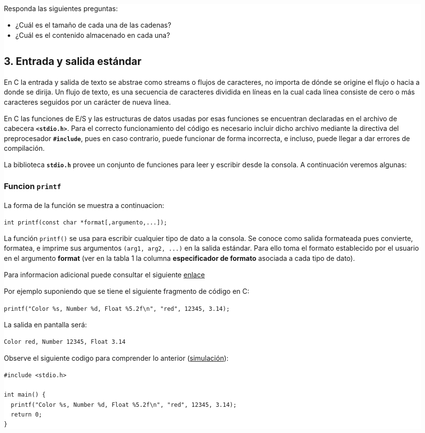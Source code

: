    Responda las siguientes preguntas:
   * ¿Cuál es el tamaño de cada una de las cadenas?
   * ¿Cuál es el contenido almacenado en cada una?

## 3. Entrada y salida estándar

En C la entrada y salida de texto se abstrae como streams o flujos de caracteres, no importa de dónde se origine el flujo o hacia a donde se dirija. Un flujo de texto, es una secuencia de caracteres dividida en líneas en la cual cada línea consiste de cero o más caracteres seguidos por un carácter de nueva línea.

En C las funciones de E/S y  las estructuras de datos usadas por esas funciones se encuentran declaradas en el archivo de cabecera **```<stdio.h>```**. Para el correcto funcionamiento del código es necesario incluir dicho archivo mediante la directiva del preprocesador **```#include```**, pues en caso contrario, puede funcionar de forma incorrecta, e incluso, puede llegar a dar errores de compilación.

La biblioteca **```stdio.h```** provee un conjunto de funciones para leer y escribir desde la consola. A continuación veremos algunas:

### Funcion ```printf```

La forma de la función se muestra a continuacion:

```{code-block} c
int printf(const char *format[,argumento,...]);
```

La función ```printf()``` se usa para escribir cualquier tipo de dato a la consola. Se conoce como salida formateada pues convierte, formatea, e imprime sus argumentos ```(arg1, arg2, ...)``` en la salida estándar. Para ello toma el formato establecido por el usuario en el argumento **format** (ver en la tabla 1 la columna **especificador de formato** asociada a cada tipo de dato).

Para informacion adicional puede consultar el siguiente [enlace](http://c.conclase.net/librerias/?ansifun=printf#inicio)

Por ejemplo suponiendo que se tiene el siguiente fragmento de código en C: 

```{code-block} c
printf("Color %s, Number %d, Float %5.2f\n", "red", 12345, 3.14);
```

La salida en pantalla será:

```
Color red, Number 12345, Float 3.14
```

Observe el siguiente codigo para comprender lo anterior ([simulación](https://pythontutor.com/render.html#code=%23include%20%3Cstdio.h%3E%0A%0Aint%20main%28%29%20%7B%0A%20%20printf%28%22Color%20%25s,%20Number%20%25d,%20Float%20%255.2f%5Cn%22,%20%22red%22,%2012345,%203.14%29%3B%0A%20%20return%200%3B%0A%7D&cumulative=false&curInstr=0&heapPrimitives=nevernest&mode=display&origin=opt-frontend.js&py=c_gcc9.3.0&rawInputLstJSON=%5B%5D&textReferences=false)):

```{code-block} c
#include <stdio.h>

int main() {
  printf("Color %s, Number %d, Float %5.2f\n", "red", 12345, 3.14);
  return 0;
}
```
